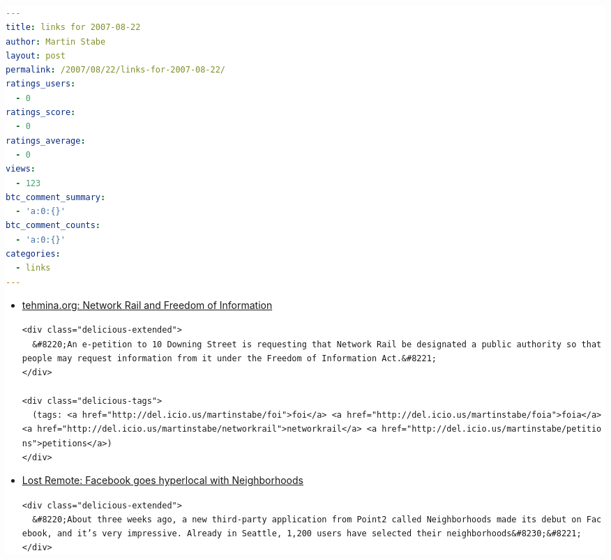 ```yaml
---
title: links for 2007-08-22
author: Martin Stabe
layout: post
permalink: /2007/08/22/links-for-2007-08-22/
ratings_users:
  - 0
ratings_score:
  - 0
ratings_average:
  - 0
views:
  - 123
btc_comment_summary:
  - 'a:0:{}'
btc_comment_counts:
  - 'a:0:{}'
categories:
  - links
---
```

<ul class="delicious">
  <li>
    <div class="delicious-link">
      <a href="http://tehmina.org/2007/08/21/network-rail-and-freedom-of-information/">tehmina.org: Network Rail and Freedom of Information</a>
    </div>
    
    <div class="delicious-extended">
      &#8220;An e-petition to 10 Downing Street is requesting that Network Rail be designated a public authority so that people may request information from it under the Freedom of Information Act.&#8221;
    </div>
    
    <div class="delicious-tags">
      (tags: <a href="http://del.icio.us/martinstabe/foi">foi</a> <a href="http://del.icio.us/martinstabe/foia">foia</a> <a href="http://del.icio.us/martinstabe/networkrail">networkrail</a> <a href="http://del.icio.us/martinstabe/petitions">petitions</a>)
    </div>
  </li>
  
  <li>
    <div class="delicious-link">
      <a href="http://www.lostremote.com/2007/08/20/facebook-goes-hyperlocal-with-neighborhoods/">Lost Remote: Facebook goes hyperlocal with Neighborhoods</a>
    </div>
    
    <div class="delicious-extended">
      &#8220;About three weeks ago, a new third-party application from Point2 called Neighborhoods made its debut on Facebook, and it’s very impressive. Already in Seattle, 1,200 users have selected their neighborhoods&#8230;&#8221;
    </div>
    